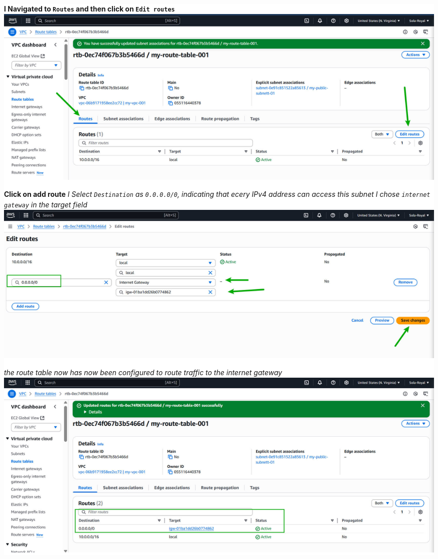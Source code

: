 __I Navigated to `Routes` and then click on `Edit routes`__
![.](./Img/4.66.jpg)

__Click on add route__
_I Select `Destination` as `0.0.0.0/0`, indicating that ecery IPv4 address can access this subnet_
_I chose `internet gateway` in the target field_
![.](./Img/4.67.jpg)

_the route table now has now been configured to route traffic to the internet gateway_
![.](./Img/4.68.jpg)
